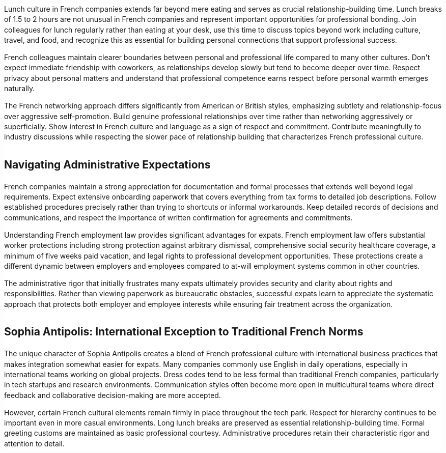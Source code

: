 Lunch culture in French companies extends far beyond mere eating and serves as crucial relationship-building time. Lunch breaks of 1.5 to 2 hours are not unusual in French companies and represent important opportunities for professional bonding. Join colleagues for lunch regularly rather than eating at your desk, use this time to discuss topics beyond work including culture, travel, and food, and recognize this as essential for building personal connections that support professional success.

French colleagues maintain clearer boundaries between personal and professional life compared to many other cultures. Don't expect immediate friendship with coworkers, as relationships develop slowly but tend to become deeper over time. Respect privacy about personal matters and understand that professional competence earns respect before personal warmth emerges naturally.

The French networking approach differs significantly from American or British styles, emphasizing subtlety and relationship-focus over aggressive self-promotion. Build genuine professional relationships over time rather than networking aggressively or superficially. Show interest in French culture and language as a sign of respect and commitment. Contribute meaningfully to industry discussions while respecting the slower pace of relationship building that characterizes French professional culture.

## Navigating Administrative Expectations

French companies maintain a strong appreciation for documentation and formal processes that extends well beyond legal requirements. Expect extensive onboarding paperwork that covers everything from tax forms to detailed job descriptions. Follow established procedures precisely rather than trying to shortcuts or informal workarounds. Keep detailed records of decisions and communications, and respect the importance of written confirmation for agreements and commitments.

Understanding French employment law provides significant advantages for expats. French employment law offers substantial worker protections including strong protection against arbitrary dismissal, comprehensive social security healthcare coverage, a minimum of five weeks paid vacation, and legal rights to professional development opportunities. These protections create a different dynamic between employers and employees compared to at-will employment systems common in other countries.

The administrative rigor that initially frustrates many expats ultimately provides security and clarity about rights and responsibilities. Rather than viewing paperwork as bureaucratic obstacles, successful expats learn to appreciate the systematic approach that protects both employer and employee interests while ensuring fair treatment across the organization.

## Sophia Antipolis: International Exception to Traditional French Norms

The unique character of Sophia Antipolis creates a blend of French professional culture with international business practices that makes integration somewhat easier for expats. Many companies commonly use English in daily operations, especially in international teams working on global projects. Dress codes tend to be less formal than traditional French companies, particularly in tech startups and research environments. Communication styles often become more open in multicultural teams where direct feedback and collaborative decision-making are more accepted.

However, certain French cultural elements remain firmly in place throughout the tech park. Respect for hierarchy continues to be important even in more casual environments. Long lunch breaks are preserved as essential relationship-building time. Formal greeting customs are maintained as basic professional courtesy. Administrative procedures retain their characteristic rigor and attention to detail.
